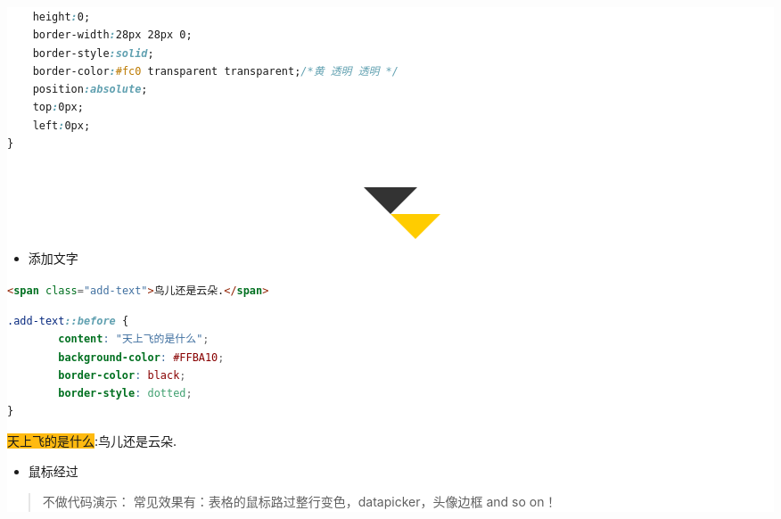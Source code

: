 ```css
    height:0;
    border-width:28px 28px 0;
    border-style:solid;
    border-color:#fc0 transparent transparent;/*黄 透明 透明 */
    position:absolute;
    top:0px;
    left:0px;
}
```
<style> 
.triangle_border_down{
    width:0;
    height:0;
    border-width:30px 30px 0;
    border-style:solid;
    border-color:#333 transparent transparent;/*灰 透明 透明 */
    margin:40px auto;
    position:relative;
}
.triangle_border_down span{
    display:block;
    width:0;
    height:0;
    border-width:28px 28px 0;
    border-style:solid;
    border-color:#fc0 transparent transparent;/*黄 透明 透明 */
    position:absolute;
    top:0px;
    left:0px;
}
</style>
<div class="triangle_border_down">
    <span></span>
</div>


  * 添加文字
```html
<span class="add-text">鸟儿还是云朵.</span>
```
```css
.add-text::before {
        content: "天上飞的是什么";
        background-color: #FFBA10;
        border-color: black;
        border-style: dotted;
}
```
<style> 
.add-text::before {
        content: "天上飞的是什么";
        background-color: #FFBA10;
}
</style>
<span class="add-text">:鸟儿还是云朵.</span>
  * 鼠标经过
  > 不做代码演示： 常见效果有：表格的鼠标路过整行变色，datapicker，头像边框 and so on！
